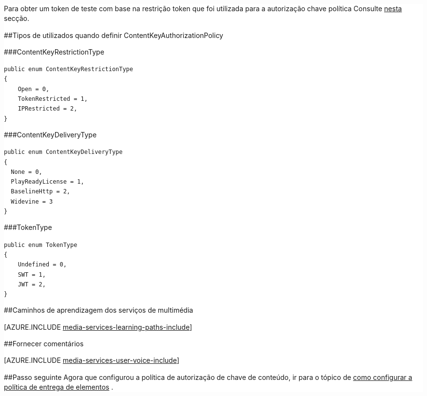 
Para obter um token de teste com base na restrição token que foi utilizada para a autorização chave política Consulte [nesta](#test) secção. 

##<a id="types"></a>Tipos de utilizados quando definir ContentKeyAuthorizationPolicy

###<a id="ContentKeyRestrictionType"></a>ContentKeyRestrictionType

    public enum ContentKeyRestrictionType
    {
        Open = 0,
        TokenRestricted = 1,
        IPRestricted = 2,
    }

###<a id="ContentKeyDeliveryType"></a>ContentKeyDeliveryType

    public enum ContentKeyDeliveryType
    {
      None = 0,
      PlayReadyLicense = 1,
      BaselineHttp = 2,
      Widevine = 3
    }

###<a id="TokenType"></a>TokenType

    public enum TokenType
    {
        Undefined = 0,
        SWT = 1,
        JWT = 2,
    }



##<a name="media-services-learning-paths"></a>Caminhos de aprendizagem dos serviços de multimédia

[AZURE.INCLUDE [media-services-learning-paths-include](../../includes/media-services-learning-paths-include.md)]

##<a name="provide-feedback"></a>Fornecer comentários

[AZURE.INCLUDE [media-services-user-voice-include](../../includes/media-services-user-voice-include.md)]

##<a name="next-step"></a>Passo seguinte
Agora que configurou a política de autorização de chave de conteúdo, ir para o tópico de [como configurar a política de entrega de elementos](media-services-dotnet-configure-asset-delivery-policy.md) .
 

